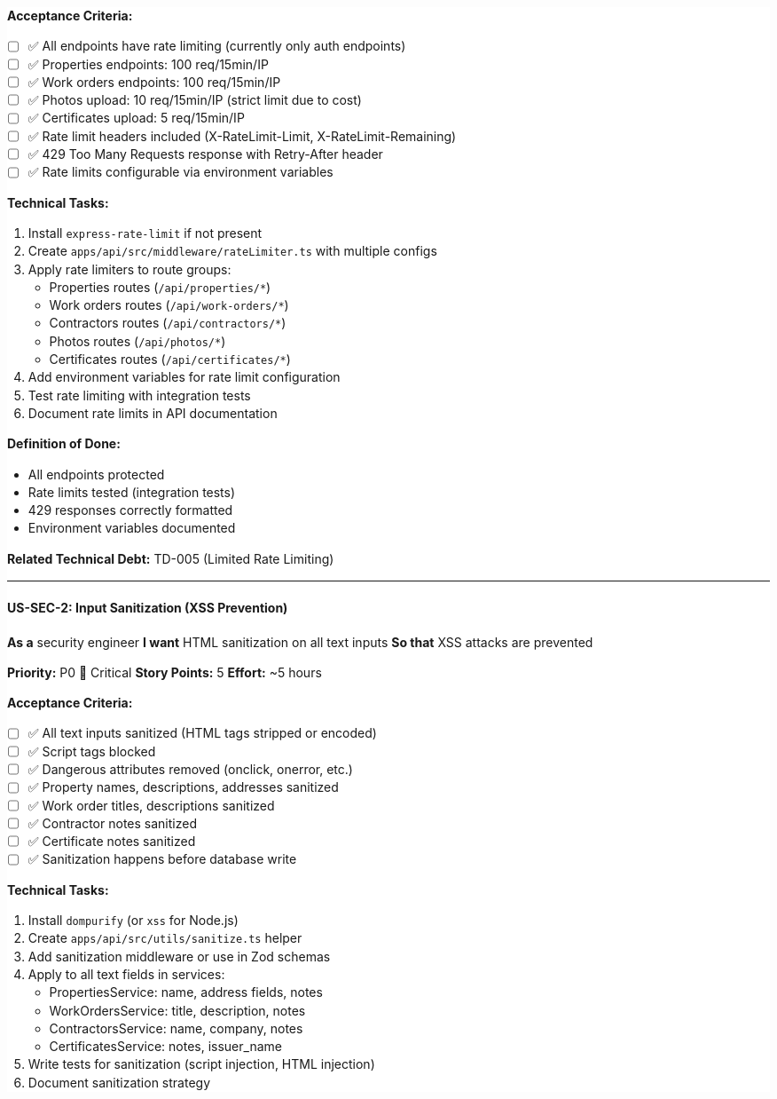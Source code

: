 **Acceptance Criteria:**
- [ ] ✅ All endpoints have rate limiting (currently only auth endpoints)
- [ ] ✅ Properties endpoints: 100 req/15min/IP
- [ ] ✅ Work orders endpoints: 100 req/15min/IP
- [ ] ✅ Photos upload: 10 req/15min/IP (strict limit due to cost)
- [ ] ✅ Certificates upload: 5 req/15min/IP
- [ ] ✅ Rate limit headers included (X-RateLimit-Limit, X-RateLimit-Remaining)
- [ ] ✅ 429 Too Many Requests response with Retry-After header
- [ ] ✅ Rate limits configurable via environment variables

**Technical Tasks:**
1. Install `express-rate-limit` if not present
2. Create `apps/api/src/middleware/rateLimiter.ts` with multiple configs
3. Apply rate limiters to route groups:
   - Properties routes (`/api/properties/*`)
   - Work orders routes (`/api/work-orders/*`)
   - Contractors routes (`/api/contractors/*`)
   - Photos routes (`/api/photos/*`)
   - Certificates routes (`/api/certificates/*`)
4. Add environment variables for rate limit configuration
5. Test rate limiting with integration tests
6. Document rate limits in API documentation

**Definition of Done:**
- All endpoints protected
- Rate limits tested (integration tests)
- 429 responses correctly formatted
- Environment variables documented

**Related Technical Debt:** TD-005 (Limited Rate Limiting)

---

#### US-SEC-2: Input Sanitization (XSS Prevention)
**As a** security engineer
**I want** HTML sanitization on all text inputs
**So that** XSS attacks are prevented

**Priority:** P0 🔴 Critical
**Story Points:** 5
**Effort:** ~5 hours

**Acceptance Criteria:**
- [ ] ✅ All text inputs sanitized (HTML tags stripped or encoded)
- [ ] ✅ Script tags blocked
- [ ] ✅ Dangerous attributes removed (onclick, onerror, etc.)
- [ ] ✅ Property names, descriptions, addresses sanitized
- [ ] ✅ Work order titles, descriptions sanitized
- [ ] ✅ Contractor notes sanitized
- [ ] ✅ Certificate notes sanitized
- [ ] ✅ Sanitization happens before database write

**Technical Tasks:**
1. Install `dompurify` (or `xss` for Node.js)
2. Create `apps/api/src/utils/sanitize.ts` helper
3. Add sanitization middleware or use in Zod schemas
4. Apply to all text fields in services:
   - PropertiesService: name, address fields, notes
   - WorkOrdersService: title, description, notes
   - ContractorsService: name, company, notes
   - CertificatesService: notes, issuer_name
5. Write tests for sanitization (script injection, HTML injection)
6. Document sanitization strategy
